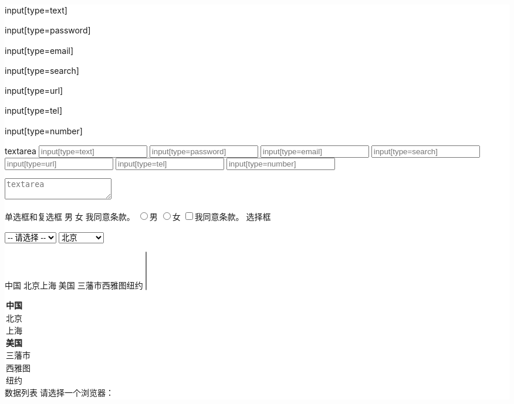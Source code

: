 input[type=text]

input[type=password]

input[type=email]

input[type=search]

input[type=url]

input[type=tel]

input[type=number]

textarea
<input type="text" placeholder="input[type=text]"/>
<input type="password" placeholder="input[type=password]"/>
<input type="email" placeholder="input[type=email]"/>
<input type="search" placeholder="input[type=search]"/>
<input type="url" placeholder="input[type=url]"/>
<input type="tel" placeholder="input[type=tel]"/>
<input type="number" placeholder="input[type=number]"/>
<textarea placeholder="textarea"></textarea>
单选框和复选框
男
女
我同意条款。
<label class="flex-middle"><input type="radio" name="gender"/>男</label>
<label class="flex-middle"><input type="radio" name="gender"/>女</label>
<label class="flex-middle"><input type="checkbox"/>我同意条款。</label>
选择框

<select>
  <option disabled selected value> -- 请选择 -- </option>
  <option>中国</option>
  <option>美国</option>
</select>

<select>
  <optgroup label="中国">
    <option>北京</option>
    <option>上海</option>
  </optgroup>
  <optgroup label="美国">
    <option>三藩市</option>
    <option>西雅图</option>
    <option>纽约</option>
  </optgroup>
</select>

中国
北京上海
美国
三藩市西雅图纽约
<select multiple>
  <optgroup label="中国">
    <option>北京</option>
    <option>上海</option>
  </optgroup>
  <optgroup label="美国">
    <option>三藩市</option>
    <option>西雅图</option>
    <option>纽约</option>
  </optgroup>
</select>
数据列表
请选择一个浏览器： 
<datalist> 在 iOS 中不支持。不要使用它。